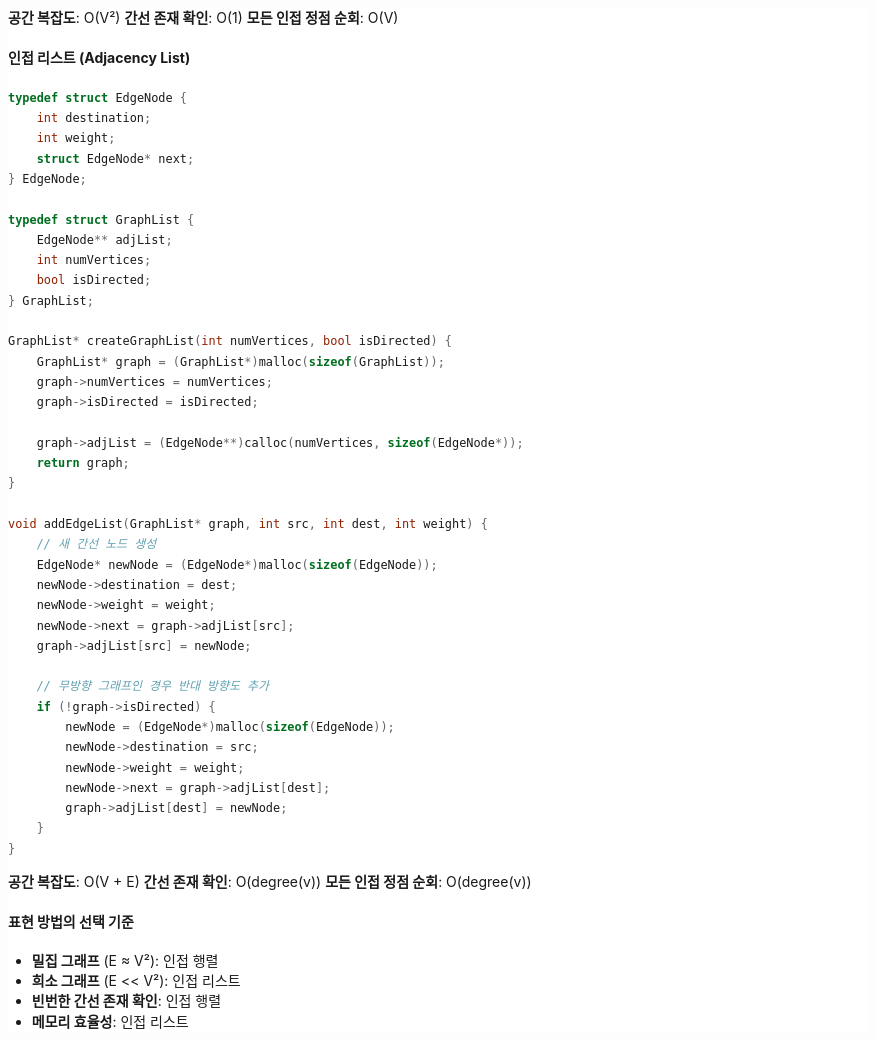**공간 복잡도**: O(V²)
**간선 존재 확인**: O(1)
**모든 인접 정점 순회**: O(V)

#### 인접 리스트 (Adjacency List)
```c
typedef struct EdgeNode {
    int destination;
    int weight;
    struct EdgeNode* next;
} EdgeNode;

typedef struct GraphList {
    EdgeNode** adjList;
    int numVertices;
    bool isDirected;
} GraphList;

GraphList* createGraphList(int numVertices, bool isDirected) {
    GraphList* graph = (GraphList*)malloc(sizeof(GraphList));
    graph->numVertices = numVertices;
    graph->isDirected = isDirected;

    graph->adjList = (EdgeNode**)calloc(numVertices, sizeof(EdgeNode*));
    return graph;
}

void addEdgeList(GraphList* graph, int src, int dest, int weight) {
    // 새 간선 노드 생성
    EdgeNode* newNode = (EdgeNode*)malloc(sizeof(EdgeNode));
    newNode->destination = dest;
    newNode->weight = weight;
    newNode->next = graph->adjList[src];
    graph->adjList[src] = newNode;

    // 무방향 그래프인 경우 반대 방향도 추가
    if (!graph->isDirected) {
        newNode = (EdgeNode*)malloc(sizeof(EdgeNode));
        newNode->destination = src;
        newNode->weight = weight;
        newNode->next = graph->adjList[dest];
        graph->adjList[dest] = newNode;
    }
}
```

**공간 복잡도**: O(V + E)
**간선 존재 확인**: O(degree(v))
**모든 인접 정점 순회**: O(degree(v))

#### 표현 방법의 선택 기준
- **밀집 그래프** (E ≈ V²): 인접 행렬
- **희소 그래프** (E << V²): 인접 리스트
- **빈번한 간선 존재 확인**: 인접 행렬
- **메모리 효율성**: 인접 리스트
